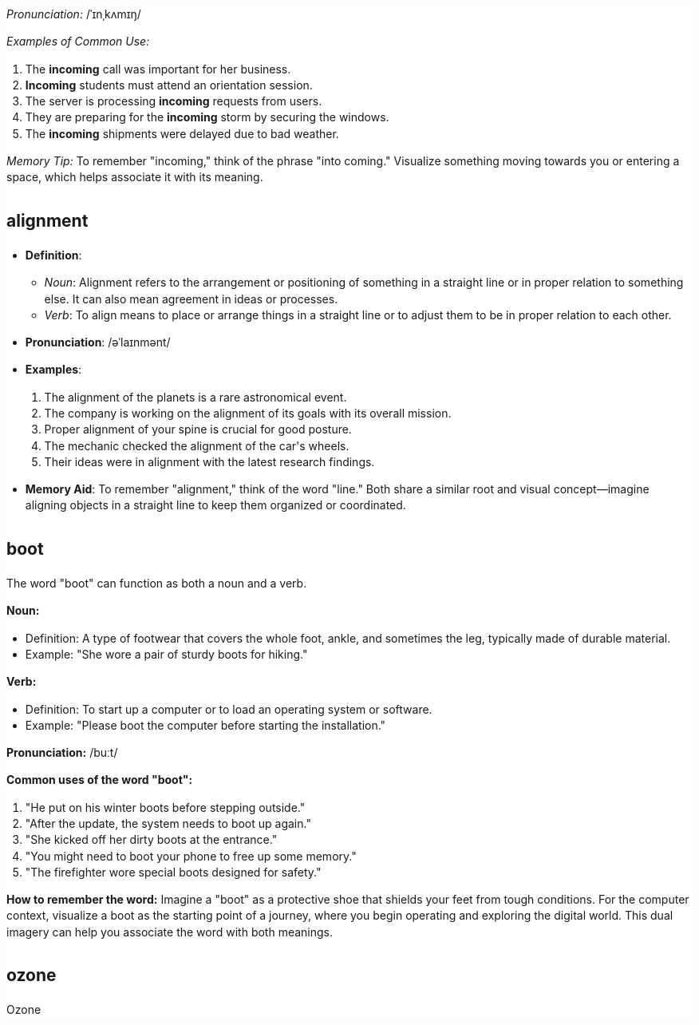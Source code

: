 *Pronunciation:* /ˈɪnˌkʌmɪŋ/  

*Examples of Common Use:*  
1. The **incoming** call was important for her business.
2. **Incoming** students must attend an orientation session.
3. The server is processing **incoming** requests from users.
4. They are preparing for the **incoming** storm by securing the windows.
5. The **incoming** shipments were delayed due to bad weather.

*Memory Tip:* To remember "incoming," think of the phrase "into coming." Visualize something moving towards you or entering a space, which helps associate it with its meaning.
## alignment
- **Definition**: 
  - *Noun*: Alignment refers to the arrangement or positioning of something in a straight line or in proper relation to something else. It can also mean agreement in ideas or processes.
  - *Verb*: To align means to place or arrange things in a straight line or to adjust them to be in proper relation to each other.

- **Pronunciation**: /əˈlaɪnmənt/

- **Examples**:
  1. The alignment of the planets is a rare astronomical event.
  2. The company is working on the alignment of its goals with its overall mission.
  3. Proper alignment of your spine is crucial for good posture.
  4. The mechanic checked the alignment of the car's wheels.
  5. Their ideas were in alignment with the latest research findings.

- **Memory Aid**: 
  To remember "alignment," think of the word "line." Both share a similar root and visual concept—imagine aligning objects in a straight line to keep them organized or coordinated.
## boot
The word "boot" can function as both a noun and a verb.

**Noun:**  
- Definition: A type of footwear that covers the whole foot, ankle, and sometimes the leg, typically made of durable material.
- Example: "She wore a pair of sturdy boots for hiking."

**Verb:**  
- Definition: To start up a computer or to load an operating system or software.
- Example: "Please boot the computer before starting the installation."

**Pronunciation:** /buːt/

**Common uses of the word "boot":**
1. "He put on his winter boots before stepping outside."
2. "After the update, the system needs to boot up again."
3. "She kicked off her dirty boots at the entrance."
4. "You might need to boot your phone to free up some memory."
5. "The firefighter wore special boots designed for safety."

**How to remember the word:**
Imagine a "boot" as a protective shoe that shields your feet from tough conditions. For the computer context, visualize a boot as the starting point of a journey, where you begin operating and exploring the digital world. This dual imagery can help you associate the word with both meanings.
## ozone
Ozone
